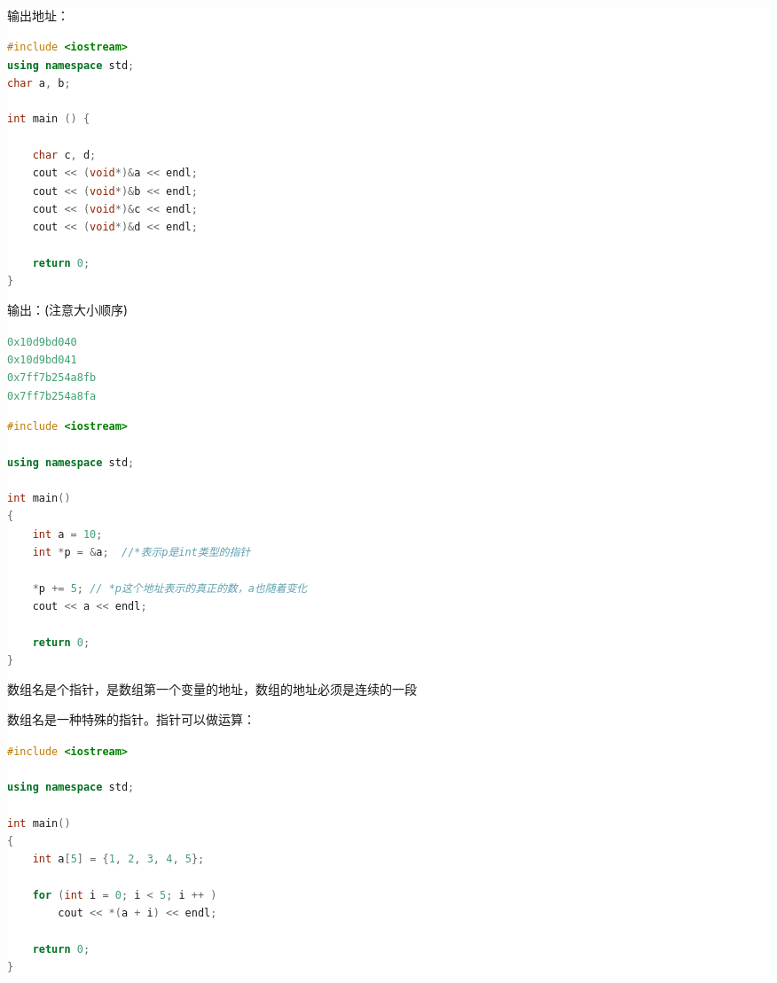 输出地址：

```cpp
#include <iostream>
using namespace std;
char a, b;

int main () {

    char c, d;
    cout << (void*)&a << endl;
    cout << (void*)&b << endl;
    cout << (void*)&c << endl;
    cout << (void*)&d << endl;

    return 0;
}
```

输出：(注意大小顺序)

```cpp
0x10d9bd040
0x10d9bd041
0x7ff7b254a8fb
0x7ff7b254a8fa
```





```cpp
#include <iostream>

using namespace std;

int main()
{
    int a = 10;
    int *p = &a;  //*表示p是int类型的指针

    *p += 5; // *p这个地址表示的真正的数，a也随着变化
    cout << a << endl;

    return 0;
}
```



数组名是个指针，是数组第一个变量的地址，数组的地址必须是连续的一段

数组名是一种特殊的指针。指针可以做运算：

```cpp
#include <iostream>

using namespace std;

int main()
{
    int a[5] = {1, 2, 3, 4, 5};

    for (int i = 0; i < 5; i ++ )
        cout << *(a + i) << endl;

    return 0;
}
```
